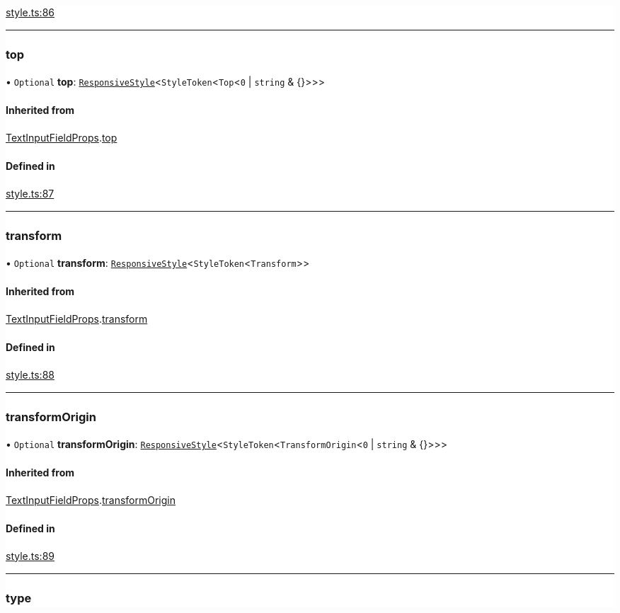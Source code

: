 [style.ts:86](https://github.com/aws-amplify/amplify-ui/blob/932629520/packages/react/src/primitives/types/style.ts#L86)

---

### top

• `Optional` **top**: [`ResponsiveStyle`](../modules.md#responsivestyle)<`StyleToken`<`Top`<`0` \| `string` & {}\>\>\>

#### Inherited from

[TextInputFieldProps](TextInputFieldProps.md).[top](TextInputFieldProps.md#top)

#### Defined in

[style.ts:87](https://github.com/aws-amplify/amplify-ui/blob/932629520/packages/react/src/primitives/types/style.ts#L87)

---

### transform

• `Optional` **transform**: [`ResponsiveStyle`](../modules.md#responsivestyle)<`StyleToken`<`Transform`\>\>

#### Inherited from

[TextInputFieldProps](TextInputFieldProps.md).[transform](TextInputFieldProps.md#transform)

#### Defined in

[style.ts:88](https://github.com/aws-amplify/amplify-ui/blob/932629520/packages/react/src/primitives/types/style.ts#L88)

---

### transformOrigin

• `Optional` **transformOrigin**: [`ResponsiveStyle`](../modules.md#responsivestyle)<`StyleToken`<`TransformOrigin`<`0` \| `string` & {}\>\>\>

#### Inherited from

[TextInputFieldProps](TextInputFieldProps.md).[transformOrigin](TextInputFieldProps.md#transformorigin)

#### Defined in

[style.ts:89](https://github.com/aws-amplify/amplify-ui/blob/932629520/packages/react/src/primitives/types/style.ts#L89)

---

### type
